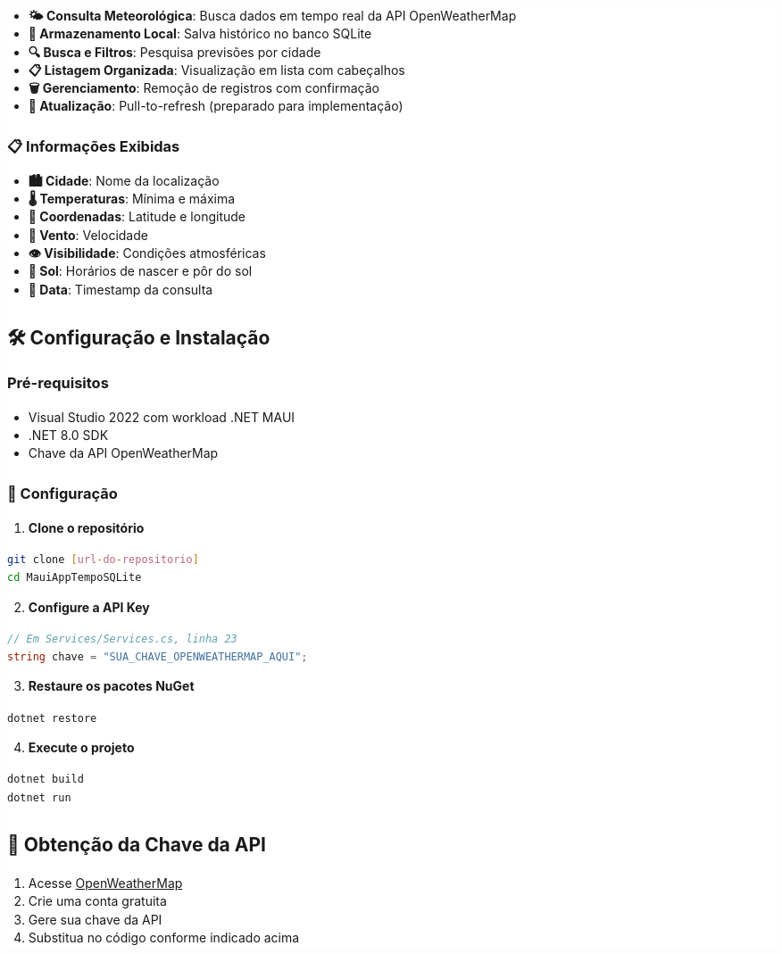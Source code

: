 - **🌤️ Consulta Meteorológica**: Busca dados em tempo real da API OpenWeatherMap
- **💾 Armazenamento Local**: Salva histórico no banco SQLite
- **🔍 Busca e Filtros**: Pesquisa previsões por cidade
- **📋 Listagem Organizada**: Visualização em lista com cabeçalhos
- **🗑️ Gerenciamento**: Remoção de registros com confirmação
- **🔄 Atualização**: Pull-to-refresh (preparado para implementação)

### 📋 Informações Exibidas

- **🏙️ Cidade**: Nome da localização
- **🌡️ Temperaturas**: Mínima e máxima
- **📍 Coordenadas**: Latitude e longitude
- **💨 Vento**: Velocidade
- **👁️ Visibilidade**: Condições atmosféricas
- **🌅 Sol**: Horários de nascer e pôr do sol
- **📅 Data**: Timestamp da consulta

## 🛠️ Configuração e Instalação

### Pré-requisitos

- Visual Studio 2022 com workload .NET MAUI
- .NET 8.0 SDK
- Chave da API OpenWeatherMap

### 🔧 Configuração

1. **Clone o repositório**
```bash
git clone [url-do-repositorio]
cd MauiAppTempoSQLite
```

2. **Configure a API Key**
```csharp
// Em Services/Services.cs, linha 23
string chave = "SUA_CHAVE_OPENWEATHERMAP_AQUI";
```

3. **Restaure os pacotes NuGet**
```bash
dotnet restore
```

4. **Execute o projeto**
```bash
dotnet build
dotnet run
```

## 🔑 Obtenção da Chave da API

1. Acesse [OpenWeatherMap](https://openweathermap.org/api)
2. Crie uma conta gratuita
3. Gere sua chave da API
4. Substitua no código conforme indicado acima
